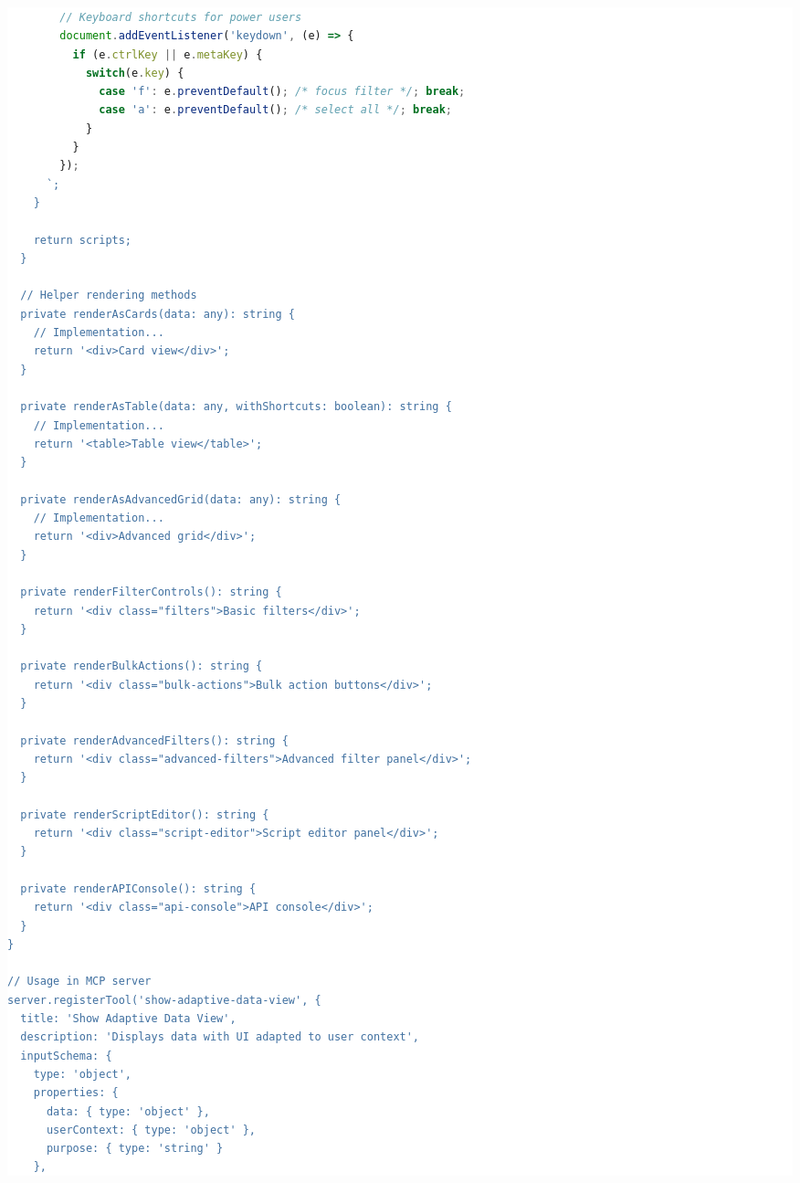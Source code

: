 ```typescript
        // Keyboard shortcuts for power users
        document.addEventListener('keydown', (e) => {
          if (e.ctrlKey || e.metaKey) {
            switch(e.key) {
              case 'f': e.preventDefault(); /* focus filter */; break;
              case 'a': e.preventDefault(); /* select all */; break;
            }
          }
        });
      `;
    }

    return scripts;
  }

  // Helper rendering methods
  private renderAsCards(data: any): string {
    // Implementation...
    return '<div>Card view</div>';
  }

  private renderAsTable(data: any, withShortcuts: boolean): string {
    // Implementation...
    return '<table>Table view</table>';
  }

  private renderAsAdvancedGrid(data: any): string {
    // Implementation...
    return '<div>Advanced grid</div>';
  }

  private renderFilterControls(): string {
    return '<div class="filters">Basic filters</div>';
  }

  private renderBulkActions(): string {
    return '<div class="bulk-actions">Bulk action buttons</div>';
  }

  private renderAdvancedFilters(): string {
    return '<div class="advanced-filters">Advanced filter panel</div>';
  }

  private renderScriptEditor(): string {
    return '<div class="script-editor">Script editor panel</div>';
  }

  private renderAPIConsole(): string {
    return '<div class="api-console">API console</div>';
  }
}

// Usage in MCP server
server.registerTool('show-adaptive-data-view', {
  title: 'Show Adaptive Data View',
  description: 'Displays data with UI adapted to user context',
  inputSchema: {
    type: 'object',
    properties: {
      data: { type: 'object' },
      userContext: { type: 'object' },
      purpose: { type: 'string' }
    },
```